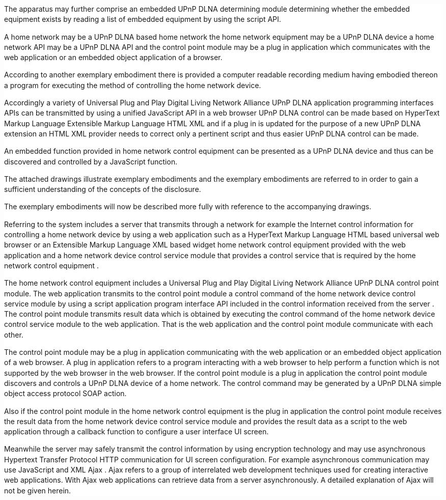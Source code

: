 The apparatus may further comprise an embedded UPnP DLNA determining module determining whether the embedded equipment exists by reading a list of embedded equipment by using the script API.

A home network may be a UPnP DLNA based home network the home network equipment may be a UPnP DLNA device a home network API may be a UPnP DLNA API and the control point module may be a plug in application which communicates with the web application or an embedded object application of a browser.

According to another exemplary embodiment there is provided a computer readable recording medium having embodied thereon a program for executing the method of controlling the home network device.

Accordingly a variety of Universal Plug and Play Digital Living Network Alliance UPnP DLNA application programming interfaces APIs can be transmitted by using a unified JavaScript API in a web browser UPnP DLNA control can be made based on HyperText Markup Language Extensible Markup Language HTML XML and if a plug in is updated for the purpose of a new UPnP DLNA extension an HTML XML provider needs to correct only a pertinent script and thus easier UPnP DLNA control can be made.

An embedded function provided in home network control equipment can be presented as a UPnP DLNA device and thus can be discovered and controlled by a JavaScript function.

The attached drawings illustrate exemplary embodiments and the exemplary embodiments are referred to in order to gain a sufficient understanding of the concepts of the disclosure.

The exemplary embodiments will now be described more fully with reference to the accompanying drawings.

Referring to the system includes a server that transmits through a network for example the Internet control information for controlling a home network device by using a web application such as a HyperText Markup Language HTML based universal web browser or an Extensible Markup Language XML based widget home network control equipment provided with the web application and a home network device control service module that provides a control service that is required by the home network control equipment .

The home network control equipment includes a Universal Plug and Play Digital Living Network Alliance UPnP DLNA control point module. The web application transmits to the control point module a control command of the home network device control service module by using a script application program interface API included in the control information received from the server . The control point module transmits result data which is obtained by executing the control command of the home network device control service module to the web application. That is the web application and the control point module communicate with each other.

The control point module may be a plug in application communicating with the web application or an embedded object application of a web browser. A plug in application refers to a program interacting with a web browser to help perform a function which is not supported by the web browser in the web browser. If the control point module is a plug in application the control point module discovers and controls a UPnP DLNA device of a home network. The control command may be generated by a UPnP DLNA simple object access protocol SOAP action.

Also if the control point module in the home network control equipment is the plug in application the control point module receives the result data from the home network device control service module and provides the result data as a script to the web application through a callback function to configure a user interface UI screen.

Meanwhile the server may safely transmit the control information by using encryption technology and may use asynchronous Hypertext Transfer Protocol HTTP communication for UI screen configuration. For example asynchronous communication may use JavaScript and XML Ajax . Ajax refers to a group of interrelated web development techniques used for creating interactive web applications. With Ajax web applications can retrieve data from a server asynchronously. A detailed explanation of Ajax will not be given herein.
